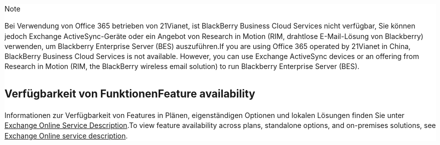 > [!NOTE]
> <span data-ttu-id="c5c21-p118">Bei Verwendung von Office 365 betrieben von 21Vianet, ist BlackBerry Business Cloud Services nicht verfügbar, Sie können jedoch Exchange ActiveSync-Geräte oder ein Angebot von Research in Motion (RIM, drahtlose E-Mail-Lösung von Blackberry) verwenden, um Blackberry Enterprise Server (BES) auszuführen.</span><span class="sxs-lookup"><span data-stu-id="c5c21-p118">If you are using Office 365 operated by 21Vianet in China, BlackBerry Business Cloud Services is not available. However, you can use Exchange ActiveSync devices or an offering from Research in Motion (RIM, the BlackBerry wireless email solution) to run Blackberry Enterprise Server (BES).</span></span> 
  
## <a name="feature-availability"></a><span data-ttu-id="c5c21-237">Verfügbarkeit von Funktionen</span><span class="sxs-lookup"><span data-stu-id="c5c21-237">Feature availability</span></span>

<span data-ttu-id="c5c21-238">Informationen zur Verfügbarkeit von Features in Plänen, eigenständigen Optionen und lokalen Lösungen finden Sie unter [Exchange Online Service Description](exchange-online-service-description.md).</span><span class="sxs-lookup"><span data-stu-id="c5c21-238">To view feature availability across plans, standalone options, and on-premises solutions, see [Exchange Online service description](exchange-online-service-description.md).</span></span>
